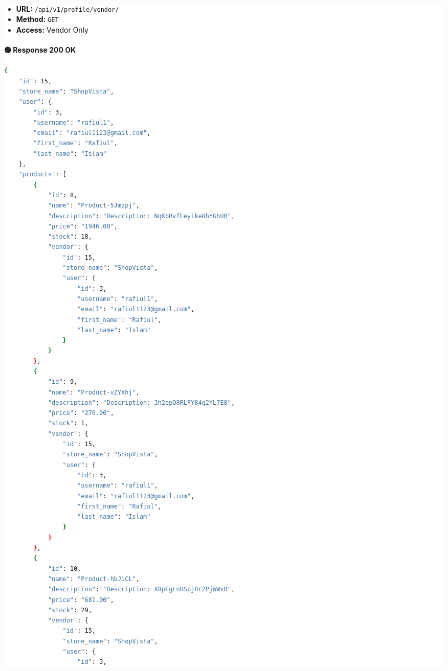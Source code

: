 - **URL:** `/api/v1/profile/vendor/`
- **Method:** `GET`
- **Access:** Vendor Only
#### 🟢 Response 200 OK
```sh
{
    "id": 15,
    "store_name": "ShopVista",
    "user": {
        "id": 3,
        "username": "rafiul1",
        "email": "rafiul1123@gmail.com",
        "first_name": "Rafiul",
        "last_name": "Islam"
    },
    "products": [
        {
            "id": 8,
            "name": "Product-5Jmzpj",
            "description": "Description: NqKbRvfEey1ke8hYGhU0",
            "price": "1946.00",
            "stock": 18,
            "vendor": {
                "id": 15,
                "store_name": "ShopVista",
                "user": {
                    "id": 3,
                    "username": "rafiul1",
                    "email": "rafiul1123@gmail.com",
                    "first_name": "Rafiul",
                    "last_name": "Islam"
                }
            }
        },
        {
            "id": 9,
            "name": "Product-vZYXhj",
            "description": "Description: 3h2epQ8RLPY84q2YL7E8",
            "price": "270.00",
            "stock": 1,
            "vendor": {
                "id": 15,
                "store_name": "ShopVista",
                "user": {
                    "id": 3,
                    "username": "rafiul1",
                    "email": "rafiul1123@gmail.com",
                    "first_name": "Rafiul",
                    "last_name": "Islam"
                }
            }
        },
        {
            "id": 10,
            "name": "Product-hbJiCL",
            "description": "Description: X8pFgLnBSpj8r2PjWWxO",
            "price": "681.00",
            "stock": 29,
            "vendor": {
                "id": 15,
                "store_name": "ShopVista",
                "user": {
                    "id": 3,
```